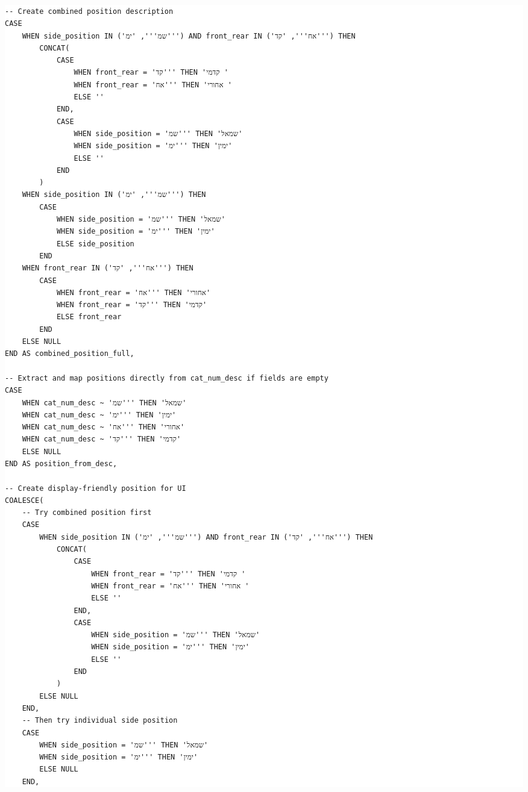     -- Create combined position description
    CASE 
        WHEN side_position IN ('שמ''', 'ימ''') AND front_rear IN ('אח''', 'קד''') THEN
            CONCAT(
                CASE 
                    WHEN front_rear = 'קד''' THEN 'קדמי '
                    WHEN front_rear = 'אח''' THEN 'אחורי '
                    ELSE ''
                END,
                CASE 
                    WHEN side_position = 'שמ''' THEN 'שמאל'
                    WHEN side_position = 'ימ''' THEN 'ימין'
                    ELSE ''
                END
            )
        WHEN side_position IN ('שמ''', 'ימ''') THEN
            CASE 
                WHEN side_position = 'שמ''' THEN 'שמאל'
                WHEN side_position = 'ימ''' THEN 'ימין'
                ELSE side_position
            END
        WHEN front_rear IN ('אח''', 'קד''') THEN
            CASE 
                WHEN front_rear = 'אח''' THEN 'אחורי'
                WHEN front_rear = 'קד''' THEN 'קדמי'
                ELSE front_rear
            END
        ELSE NULL
    END AS combined_position_full,
    
    -- Extract and map positions directly from cat_num_desc if fields are empty
    CASE 
        WHEN cat_num_desc ~ 'שמ''' THEN 'שמאל'
        WHEN cat_num_desc ~ 'ימ''' THEN 'ימין'
        WHEN cat_num_desc ~ 'אח''' THEN 'אחורי'
        WHEN cat_num_desc ~ 'קד''' THEN 'קדמי'
        ELSE NULL
    END AS position_from_desc,
    
    -- Create display-friendly position for UI
    COALESCE(
        -- Try combined position first
        CASE 
            WHEN side_position IN ('שמ''', 'ימ''') AND front_rear IN ('אח''', 'קד''') THEN
                CONCAT(
                    CASE 
                        WHEN front_rear = 'קד''' THEN 'קדמי '
                        WHEN front_rear = 'אח''' THEN 'אחורי '
                        ELSE ''
                    END,
                    CASE 
                        WHEN side_position = 'שמ''' THEN 'שמאל'
                        WHEN side_position = 'ימ''' THEN 'ימין'
                        ELSE ''
                    END
                )
            ELSE NULL
        END,
        -- Then try individual side position
        CASE 
            WHEN side_position = 'שמ''' THEN 'שמאל'
            WHEN side_position = 'ימ''' THEN 'ימין'
            ELSE NULL
        END,